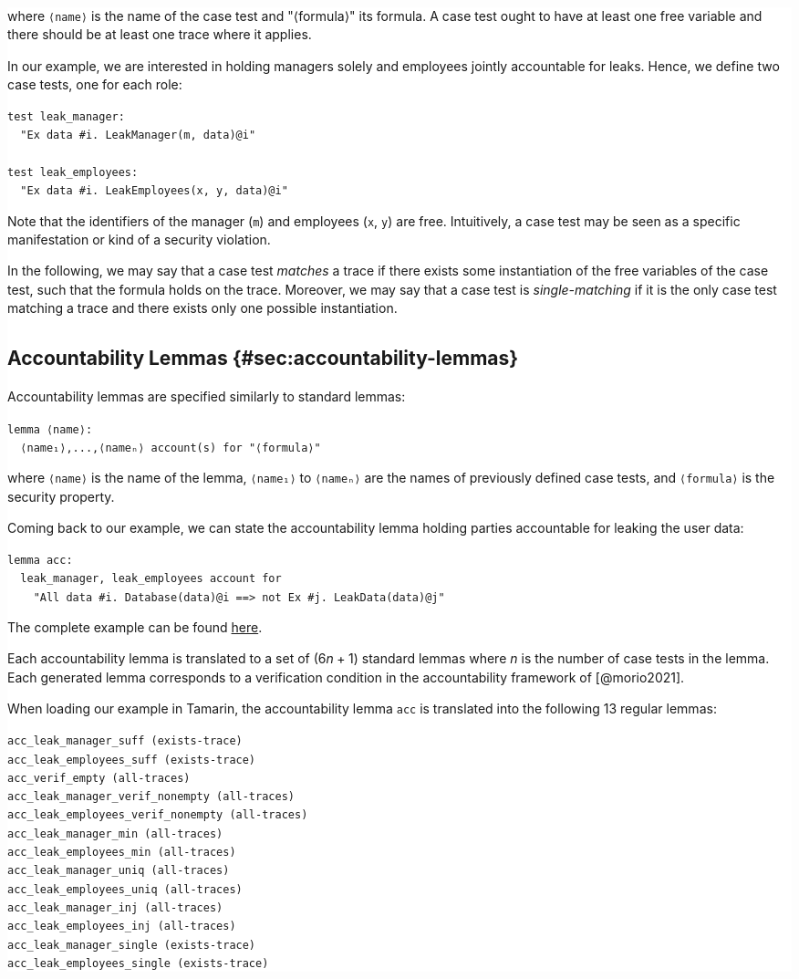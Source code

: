 where `⟨name⟩` is the name of the case test and "⟨formula⟩" its formula.
A case test ought to have at least one free variable and there should be at least one trace where it applies.

In our example, we are interested in holding managers solely and employees jointly accountable for leaks.
Hence, we define two case tests, one for each role:

    test leak_manager:
      "Ex data #i. LeakManager(m, data)@i"

    test leak_employees:
      "Ex data #i. LeakEmployees(x, y, data)@i"

Note that the identifiers of the manager (`m`) and employees (`x`, `y`) are free.
Intuitively, a case test may be seen as a specific manifestation or kind of a security violation.

In the following, we may say that a case test _matches_ a trace if there exists some instantiation of the free variables of the case test, such that the formula holds on the trace.
Moreover, we may say that a case test is _single-matching_ if it is the only case test matching a trace and there exists only one possible instantiation.


Accountability Lemmas {#sec:accountability-lemmas}
--------------------------------------------------

Accountability lemmas are specified similarly to standard lemmas:

    lemma ⟨name⟩:
      ⟨name₁⟩,...,⟨nameₙ⟩ account(s) for "⟨formula⟩"

where `⟨name⟩` is the name of the lemma, `⟨name₁⟩` to `⟨nameₙ⟩` are the names of previously defined case tests, and `⟨formula⟩` is the security property.

Coming back to our example, we can state the accountability lemma holding parties accountable for leaking the user data:

    lemma acc:
      leak_manager, leak_employees account for
        "All data #i. Database(data)@i ==> not Ex #j. LeakData(data)@j"

The complete example can be found [here](../code/userdata-leak.spthy).

Each accountability lemma is translated to a set of $(6n + 1)$ standard lemmas where $n$ is the number of case tests in the lemma.
Each generated lemma corresponds to a verification condition in the accountability framework of [@morio2021].

When loading our example in Tamarin, the accountability lemma `acc` is translated into the following 13 regular lemmas:

    acc_leak_manager_suff (exists-trace)
    acc_leak_employees_suff (exists-trace)
    acc_verif_empty (all-traces)
    acc_leak_manager_verif_nonempty (all-traces)
    acc_leak_employees_verif_nonempty (all-traces)
    acc_leak_manager_min (all-traces)
    acc_leak_employees_min (all-traces)
    acc_leak_manager_uniq (all-traces)
    acc_leak_employees_uniq (all-traces)
    acc_leak_manager_inj (all-traces)
    acc_leak_employees_inj (all-traces)
    acc_leak_manager_single (exists-trace)
    acc_leak_employees_single (exists-trace)

